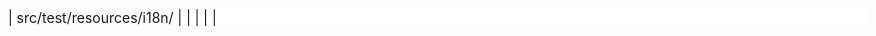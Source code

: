 | src/test/resources/i18n/                                             |                 |             |                                                                                                                                                                                                                                                                                                                                                                                                                                                                                                                                                                                                                                                                                                                                                                                                                                                                                                                                                                                                                                                                                                                                                                                                                                                                                                                                                                                                                                                                                                                                                                                                                                                                                                                                                                                                                                                                                                                                                                                                                                                                                                                                                                                                                                                                                                                                                                                                                                                                                                                                                                                                                                                                                                                                                                                                                                                                                                                                                                                                                                                                                                                                                                                                                                                                                                                                                                                                                                                                                                                                                                                                                                                                                                                                                                                                                                                                                                                                                                                                                                                                             | |